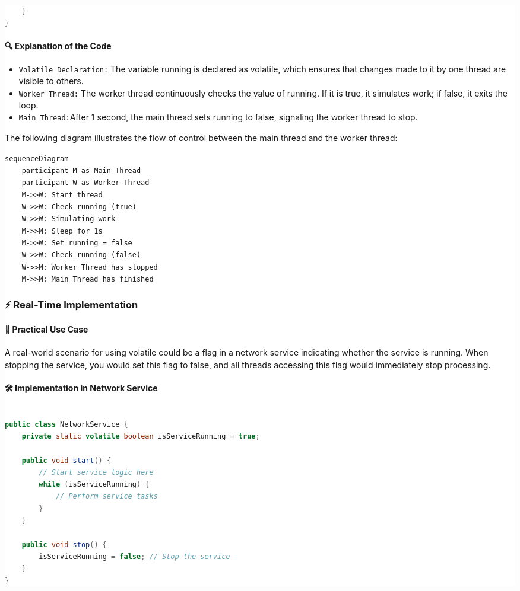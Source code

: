 ```java
    }
}
```
#### 🔍 Explanation of the Code

- `Volatile Declaration:` The variable running is declared as volatile, which ensures that changes made to it by one thread are visible to others.
- `Worker Thread:` The worker thread continuously checks the value of running. If it is true, it simulates work; if false, it exits the loop.
- `Main Thread:`After 1 second, the main thread sets running to false, signaling the worker thread to stop.


The following diagram illustrates the flow of control between the main thread and the worker thread:

```mermaid
sequenceDiagram
    participant M as Main Thread
    participant W as Worker Thread
    M->>W: Start thread
    W->>W: Check running (true)
    W->>W: Simulating work
    M->>M: Sleep for 1s
    M->>W: Set running = false
    W->>W: Check running (false)
    W->>M: Worker Thread has stopped
    M->>M: Main Thread has finished
```

### ⚡ Real-Time Implementation

#### 🔄 Practical Use Case

A real-world scenario for using volatile could be a flag in a network service indicating whether the service is running. When stopping the service, you would set this flag to false, and all threads accessing this flag would immediately stop processing.

#### 🛠️ Implementation in Network Service

```java 

public class NetworkService {
    private static volatile boolean isServiceRunning = true;

    public void start() {
        // Start service logic here
        while (isServiceRunning) {
            // Perform service tasks
        }
    }

    public void stop() {
        isServiceRunning = false; // Stop the service
    }
}
```
